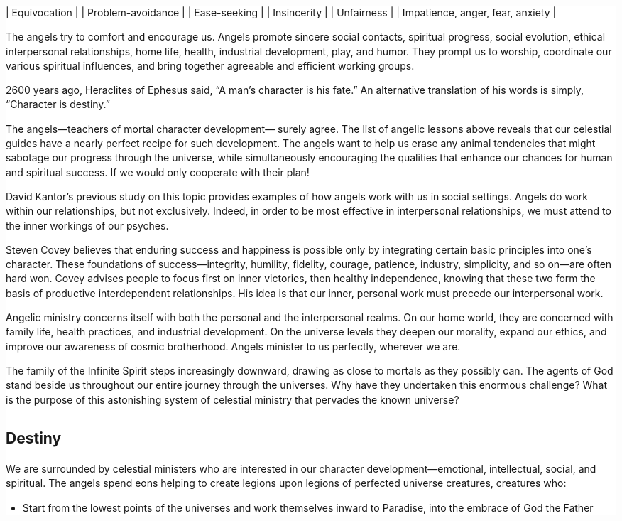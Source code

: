 | Equivocation |
| Problem-avoidance |
| Ease-seeking |
| Insincerity |
| Unfairness |
| Impatience, anger, fear, anxiety |

The angels try to comfort and encourage us. Angels promote sincere social contacts, spiritual progress, social evolution, ethical interpersonal relationships, home life, health, industrial development, play, and humor. They prompt us to worship, coordinate our various spiritual influences, and bring together agreeable and efficient working groups. 

2600 years ago, Heraclites of Ephesus said, “A man’s character is his fate.” An alternative translation of his words is simply, “Character is destiny.” 

The angels—teachers of mortal character development— surely agree. The list of angelic lessons above reveals that our celestial guides have a nearly perfect recipe for such development. The angels want to help us erase any animal tendencies that might sabotage our progress through the universe, while simultaneously encouraging the qualities that enhance our chances for human and spiritual success. If we would only cooperate with their plan! 

David Kantor’s previous study on this topic provides examples of how angels work with us in social settings. Angels do work within our relationships, but not exclusively. Indeed, in order to be most effective in interpersonal relationships, we must attend to the inner workings of our psyches. 

Steven Covey believes that enduring success and happiness is possible only by integrating certain basic principles into one’s character. These foundations of success—integrity, humility, fidelity, courage, patience, industry, simplicity, and so on—are often hard won. Covey advises people to focus first on inner victories, then healthy independence, knowing that these two form the basis of productive interdependent relationships. His idea is that our inner, personal work must precede our interpersonal work. 

Angelic ministry concerns itself with both the personal and the interpersonal realms. On our home world, they are concerned with family life, health practices, and industrial development. On the universe levels they deepen our morality, expand our ethics, and improve our awareness of cosmic brotherhood. Angels minister to us perfectly, wherever we are. 

The family of the Infinite Spirit steps increasingly downward, drawing as close to mortals as they possibly can. The agents of God stand beside us throughout our entire journey through the universes. Why have they undertaken this enormous challenge? What is the purpose of this astonishing system of celestial ministry that pervades the known universe?  

## Destiny 

We are surrounded by celestial ministers who are interested in our character development—emotional, intellectual, social, and spiritual. The angels spend eons helping to create legions upon legions of perfected universe creatures, creatures who:

- Start from the lowest points of the universes and work themselves inward to Paradise, into the embrace of God the Father  
